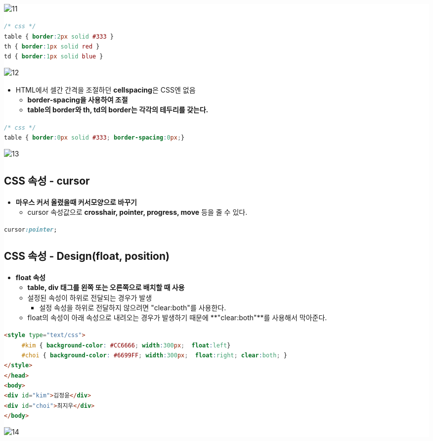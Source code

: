 ![11](https://github.com/younggeun0/younggeun0.github.io/blob/master/_posts/img/Web/CSS/02/11.png?raw=true)

```css
/* css */
table { border:2px solid #333 }
th { border:1px solid red }
td { border:1px solid blue }
```

![12](https://github.com/younggeun0/younggeun0.github.io/blob/master/_posts/img/Web/CSS/02/12.png?raw=true)


* HTML에서 셀간 간격을 조절하던 **cellspacing**은 CSS엔 없음
     * **border-spacing을 사용하여 조절**
     * **table의 border와 th, td의 border는 각각의 테두리를 갖는다.**

```css
/* css */
table { border:0px solid #333; border-spacing:0px;}
```

![13](https://github.com/younggeun0/younggeun0.github.io/blob/master/_posts/img/Web/CSS/02/13.png?raw=true)

## CSS 속성 - cursor

* **마우스 커서 올렸을때 커서모양으로 바꾸기**
     * cursor 속성값으로 **crosshair, pointer, progress, move** 등을 줄 수 있다.

```css
cursor:pointer;
```

## CSS 속성 - Design(float, position)

* **float 속성**
  * **table, div 태그를 왼쪽 또는 오른쪽으로 배치할 때 사용**
  * 설정된 속성이 하위로 전달되는 경우가 발생
  	* 설정 속성을 하위로 전달하지 않으려면 "clear:both"를 사용한다.
  * float의 속성이 아래 속성으로 내려오는 경우가 발생하기 때문에 **"clear:both"**를 사용해서 막아준다.

```html
<style type="text/css">
     #kim { background-color: #CC6666; width:300px;  float:left}
     #choi { background-color: #6699FF; width:300px;  float:right; clear:both; }
</style>
</head>
<body>
<div id="kim">김정윤</div>
<div id="choi">최지우</div>
</body>
```

![14](https://github.com/younggeun0/younggeun0.github.io/blob/master/_posts/img/Web/CSS/02/14.png?raw=true)
